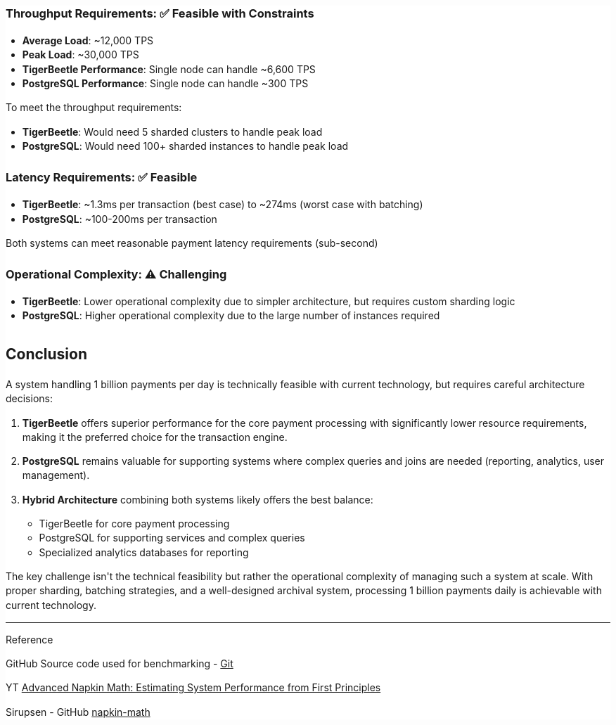 ### Throughput Requirements: ✅ Feasible with Constraints

- **Average Load**: ~12,000 TPS
- **Peak Load**: ~30,000 TPS
- **TigerBeetle Performance**: Single node can handle ~6,600 TPS
- **PostgreSQL Performance**: Single node can handle ~300 TPS

To meet the throughput requirements:

- **TigerBeetle**: Would need 5 sharded clusters to handle peak load
- **PostgreSQL**: Would need 100+ sharded instances to handle peak load

### Latency Requirements: ✅ Feasible

- **TigerBeetle**: ~1.3ms per transaction (best case) to ~274ms (worst case with batching)
- **PostgreSQL**: ~100-200ms per transaction

Both systems can meet reasonable payment latency requirements (sub-second)

### Operational Complexity: ⚠️ Challenging

- **TigerBeetle**: Lower operational complexity due to simpler architecture, but requires custom sharding logic
- **PostgreSQL**: Higher operational complexity due to the large number of instances required

## Conclusion

A system handling 1 billion payments per day is technically feasible with current technology, but requires careful architecture decisions:

1. **TigerBeetle** offers superior performance for the core payment processing with significantly lower resource requirements, making it the preferred choice for the transaction engine.

2. **PostgreSQL** remains valuable for supporting systems where complex queries and joins are needed (reporting, analytics, user management).

3. **Hybrid Architecture** combining both systems likely offers the best balance:
   - TigerBeetle for core payment processing
   - PostgreSQL for supporting services and complex queries
   - Specialized analytics databases for reporting

The key challenge isn't the technical feasibility but rather the operational complexity of managing such a system at scale. With proper sharding, batching strategies, and a well-designed archival system, processing 1 billion payments daily is achievable with current technology.

---

Reference

GitHub Source code used for benchmarking - [Git](https://github.com/pratikgajjar/1b-payments/)

YT [Advanced Napkin Math: Estimating System Performance from First Principles](https://www.youtube.com/watch?v=IxkSlnrRFqc)

Sirupsen - GitHub [napkin-math](https://github.com/sirupsen/napkin-math)

[^2]: [1B Payments Benchmark Repository](https://github.com/pratikgajjar/1b-payments/tree/main?tab=readme-ov-file)

[^3]: _Disclaimer:_ Benchmarks were performed on an M3 Max MacBook Pro 14" under specific conditions. Real-world performance may vary based on hardware and workload.
